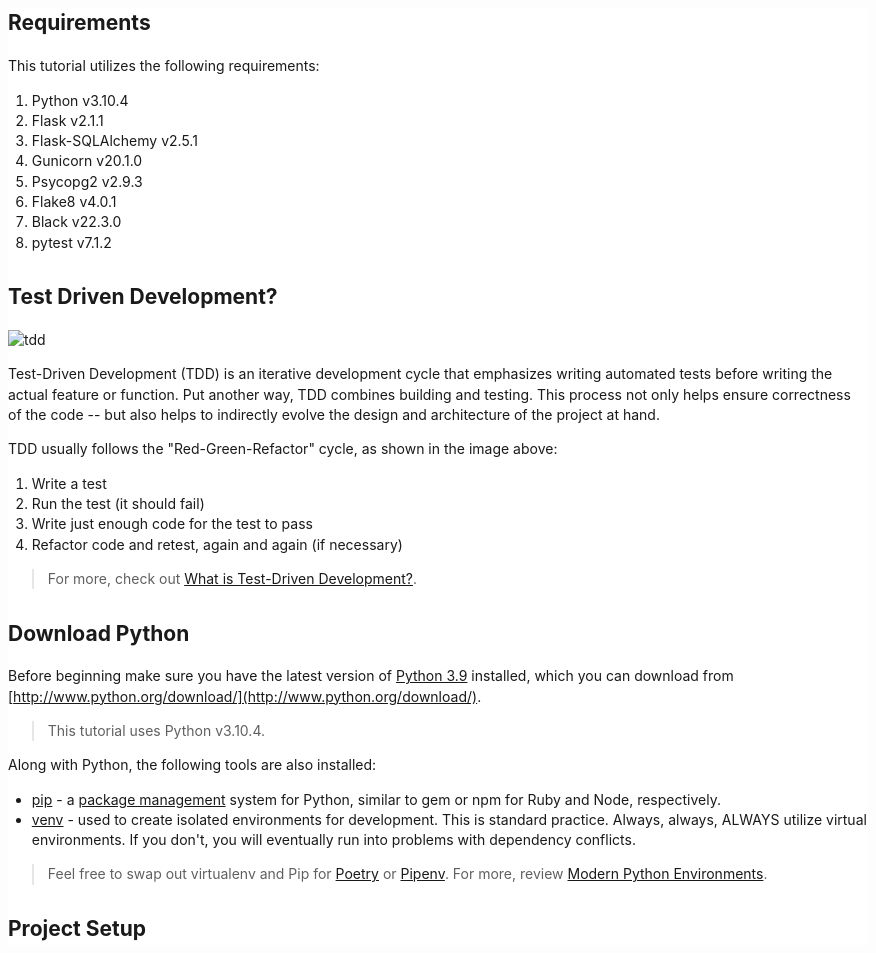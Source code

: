 ## Requirements

This tutorial utilizes the following requirements:

1. Python v3.10.4
1. Flask v2.1.1
1. Flask-SQLAlchemy v2.5.1
1. Gunicorn v20.1.0
1. Psycopg2 v2.9.3
1. Flake8 v4.0.1
1. Black v22.3.0
1. pytest v7.1.2

## Test Driven Development?

![tdd](https://raw.githubusercontent.com/mjhea0/flaskr-tdd/master/tdd.png)

Test-Driven Development (TDD) is an iterative development cycle that emphasizes writing automated tests before writing the actual feature or function. Put another way, TDD combines building and testing. This process not only helps ensure correctness of the code -- but also helps to indirectly evolve the design and architecture of the project at hand.

TDD usually follows the "Red-Green-Refactor" cycle, as shown in the image above:

1. Write a test
1. Run the test (it should fail)
1. Write just enough code for the test to pass
1. Refactor code and retest, again and again (if necessary)

> For more, check out [What is Test-Driven Development?](https://testdriven.io/test-driven-development/).

## Download Python

Before beginning make sure you have the latest version of [Python 3.9](https://www.python.org/downloads/release/python-390/) installed, which you can download from [http://www.python.org/download/](http://www.python.org/download/).

> This tutorial uses Python v3.10.4.

Along with Python, the following tools are also installed:

- [pip](https://pip.pypa.io/en/stable/) - a [package management](http://en.wikipedia.org/wiki/Package_management_system) system for Python, similar to gem or npm for Ruby and Node, respectively.
- [venv](https://docs.python.org/3/library/venv.html) - used to create isolated environments for development. This is standard practice. Always, always, ALWAYS utilize virtual environments. If you don't, you will eventually run into problems with dependency conflicts.

> Feel free to swap out virtualenv and Pip for [Poetry](https://python-poetry.org) or [Pipenv](https://github.com/pypa/pipenv). For more, review [Modern Python Environments](https://testdriven.io/blog/python-environments/).

## Project Setup
